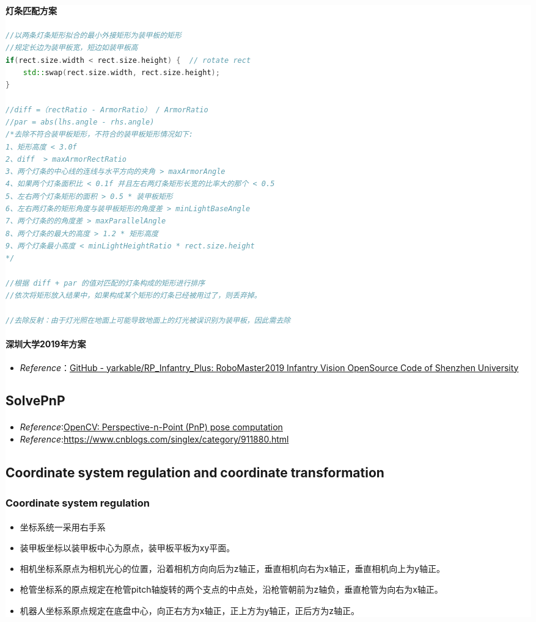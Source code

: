 #### 灯条匹配方案

```C++
//以两条灯条矩形拟合的最小外接矩形为装甲板的矩形
//规定长边为装甲板宽，短边如装甲板高
if(rect.size.width < rect.size.height) {  // rotate rect
    std::swap(rect.size.width, rect.size.height);
}

//diff =（rectRatio - ArmorRatio） / ArmorRatio
//par = abs(lhs.angle - rhs.angle)
/*去除不符合装甲板矩形，不符合的装甲板矩形情况如下:
1、矩形高度 < 3.0f
2、diff  > maxArmorRectRatio
3、两个灯条的中心线的连线与水平方向的夹角 > maxArmorAngle
4、如果两个灯条面积比 < 0.1f 并且左右两灯条矩形长宽的比率大的那个 < 0.5
5、左右两个灯条矩形的面积 > 0.5 * 装甲板矩形
6、左右两灯条的矩形角度与装甲板矩形的角度差 > minLightBaseAngle
7、两个灯条的的角度差 > maxParallelAngle
8、两个灯条的最大的高度 > 1.2 * 矩形高度
9、两个灯条最小高度 < minLightHeightRatio * rect.size.height
*/

//根据 diff + par 的值对匹配的灯条构成的矩形进行排序
//依次将矩形放入结果中，如果构成某个矩形的灯条已经被用过了，则丢弃掉。

//去除反射：由于灯光照在地面上可能导致地面上的灯光被误识别为装甲板，因此需去除

```



#### 深圳大学2019年方案

+ *Reference*：[GitHub - yarkable/RP_Infantry_Plus: RoboMaster2019 Infantry Vision OpenSource Code of Shenzhen University](https://github.com/yarkable/RP_Infantry_Plus)

## SolvePnP

+ *Reference*:[OpenCV: Perspective-n-Point (PnP) pose computation](https://docs.opencv.org/3.4/d5/d1f/calib3d_solvePnP.html)
+ *Reference*:https://www.cnblogs.com/singlex/category/911880.html
## Coordinate system regulation and coordinate transformation

### Coordinate system regulation

+ 坐标系统一采用右手系

+ 装甲板坐标以装甲板中心为原点，装甲板平板为xy平面。
+ 相机坐标系原点为相机光心的位置，沿着相机方向向后为z轴正，垂直相机向右为x轴正，垂直相机向上为y轴正。
+ 枪管坐标系的原点规定在枪管pitch轴旋转的两个支点的中点处，沿枪管朝前为z轴负，垂直枪管为向右为x轴正。
+ 机器人坐标系原点规定在底盘中心，向正右方为x轴正，正上方为y轴正，正后方为z轴正。
